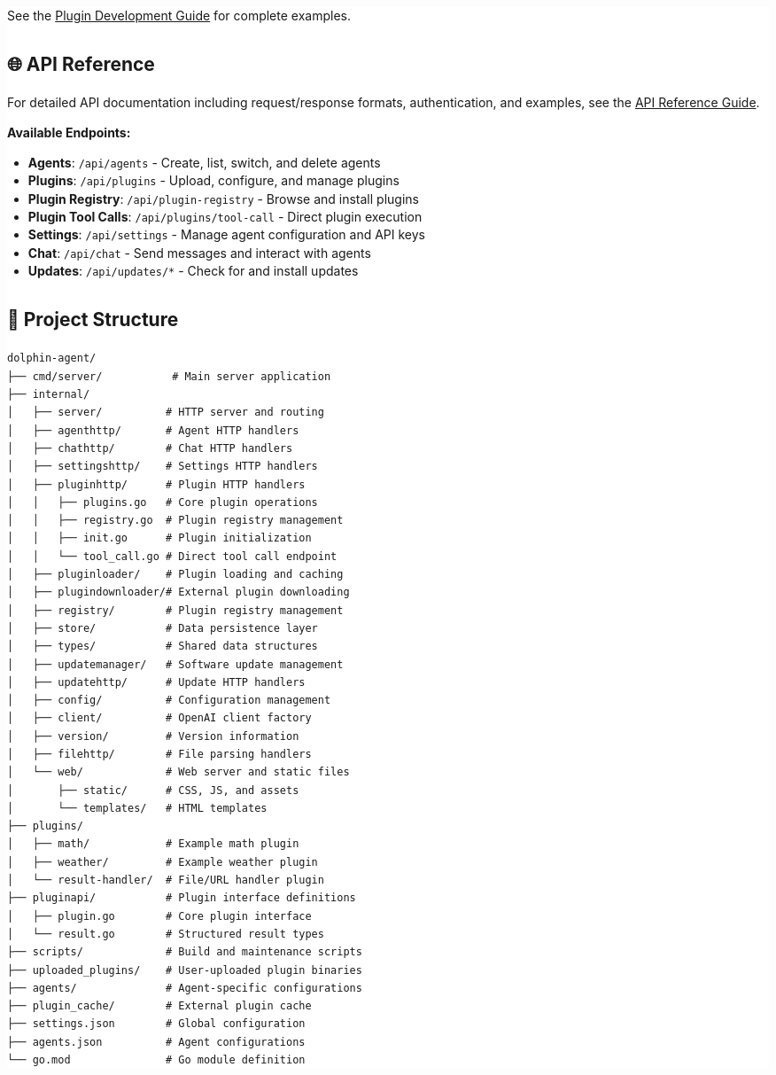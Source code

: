 See the [Plugin Development Guide](PLUGIN_DEVELOPMENT.md) for complete examples.

## 🌐 API Reference

For detailed API documentation including request/response formats, authentication, and examples, see the [API Reference Guide](API_REFERENCE.md).

**Available Endpoints:**
- **Agents**: `/api/agents` - Create, list, switch, and delete agents
- **Plugins**: `/api/plugins` - Upload, configure, and manage plugins
- **Plugin Registry**: `/api/plugin-registry` - Browse and install plugins
- **Plugin Tool Calls**: `/api/plugins/tool-call` - Direct plugin execution
- **Settings**: `/api/settings` - Manage agent configuration and API keys
- **Chat**: `/api/chat` - Send messages and interact with agents
- **Updates**: `/api/updates/*` - Check for and install updates

## 📁 Project Structure

```
dolphin-agent/
├── cmd/server/           # Main server application
├── internal/
│   ├── server/          # HTTP server and routing
│   ├── agenthttp/       # Agent HTTP handlers
│   ├── chathttp/        # Chat HTTP handlers
│   ├── settingshttp/    # Settings HTTP handlers
│   ├── pluginhttp/      # Plugin HTTP handlers
│   │   ├── plugins.go   # Core plugin operations
│   │   ├── registry.go  # Plugin registry management
│   │   ├── init.go      # Plugin initialization
│   │   └── tool_call.go # Direct tool call endpoint
│   ├── pluginloader/    # Plugin loading and caching
│   ├── plugindownloader/# External plugin downloading
│   ├── registry/        # Plugin registry management
│   ├── store/           # Data persistence layer
│   ├── types/           # Shared data structures
│   ├── updatemanager/   # Software update management
│   ├── updatehttp/      # Update HTTP handlers
│   ├── config/          # Configuration management
│   ├── client/          # OpenAI client factory
│   ├── version/         # Version information
│   ├── filehttp/        # File parsing handlers
│   └── web/             # Web server and static files
│       ├── static/      # CSS, JS, and assets
│       └── templates/   # HTML templates
├── plugins/
│   ├── math/            # Example math plugin
│   ├── weather/         # Example weather plugin
│   └── result-handler/  # File/URL handler plugin
├── pluginapi/           # Plugin interface definitions
│   ├── plugin.go        # Core plugin interface
│   └── result.go        # Structured result types
├── scripts/             # Build and maintenance scripts
├── uploaded_plugins/    # User-uploaded plugin binaries
├── agents/              # Agent-specific configurations
├── plugin_cache/        # External plugin cache
├── settings.json        # Global configuration
├── agents.json          # Agent configurations
└── go.mod               # Go module definition
```
